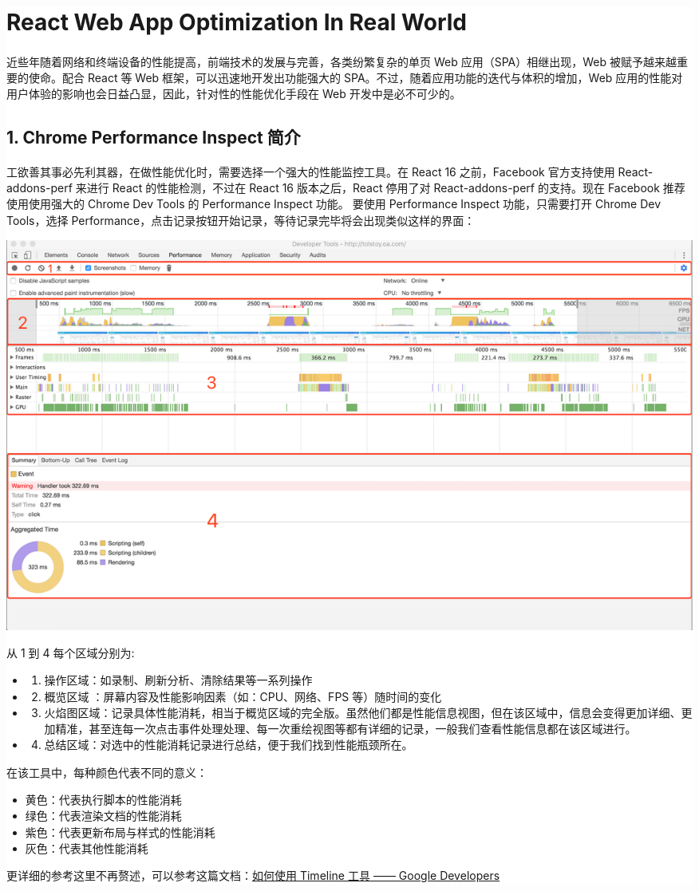 # React Web App Optimization In Real World
​近些年随着网络和终端设备的性能提高，前端技术的发展与完善，各类纷繁复杂的单页 Web 应用（SPA）相继出现，Web 被赋予越来越重要的使命。配合 React 等 Web 框架，可以迅速地开发出功能强大的 SPA。不过，随着应用功能的迭代与体积的增加，Web 应用的性能对用户体验的影响也会日益凸显，因此，针对性的性能优化手段在 Web 开发中是必不可少的。

## 1. Chrome Performance Inspect 简介
工欲善其事必先利其器，在做性能优化时，需要选择一个强大的性能监控工具。在 React 16 之前，Facebook 官方支持使用 React-addons-perf 来进行 React 的性能检测，不过在 React 16 版本之后，React 停用了对 React-addons-perf 的支持。现在 Facebook 推荐使用使用强大的 Chrome Dev Tools 的 Performance Inspect 功能。
要使用 Performance Inspect 功能，只需要打开 Chrome Dev Tools，选择 Performance，点击记录按钮开始记录，等待记录完毕将会出现类似这样的界面：

![](pic/WX20180304-203549@2x.png)

从 1 到 4 每个区域分别为:
* 1. 操作区域：如录制、刷新分析、清除结果等一系列操作
* 2. 概览区域 ：屏幕内容及性能影响因素（如：CPU、网络、FPS 等）随时间的变化
* 3. 火焰图区域：记录具体性能消耗，相当于概览区域的完全版。虽然他们都是性能信息视图，但在该区域中，信息会变得更加详细、更加精准，甚至连每一次点击事件处理处理、每一次重绘视图等都有详细的记录，一般我们查看性能信息都在该区域进行。
* 4. 总结区域：对选中的性能消耗记录进行总结，便于我们找到性能瓶颈所在。

在该工具中，每种颜色代表不同的意义：
* 黄色：代表执行脚本的性能消耗
* 绿色：代表渲染文档的性能消耗
* 紫色：代表更新布局与样式的性能消耗
* 灰色：代表其他性能消耗

更详细的参考这里不再赘述，可以参考这篇文档：[如何使用 Timeline 工具 —— Google Developers](https://developers.google.com/web/tools/chrome-devtools/evaluate-performance/timeline-tool)
